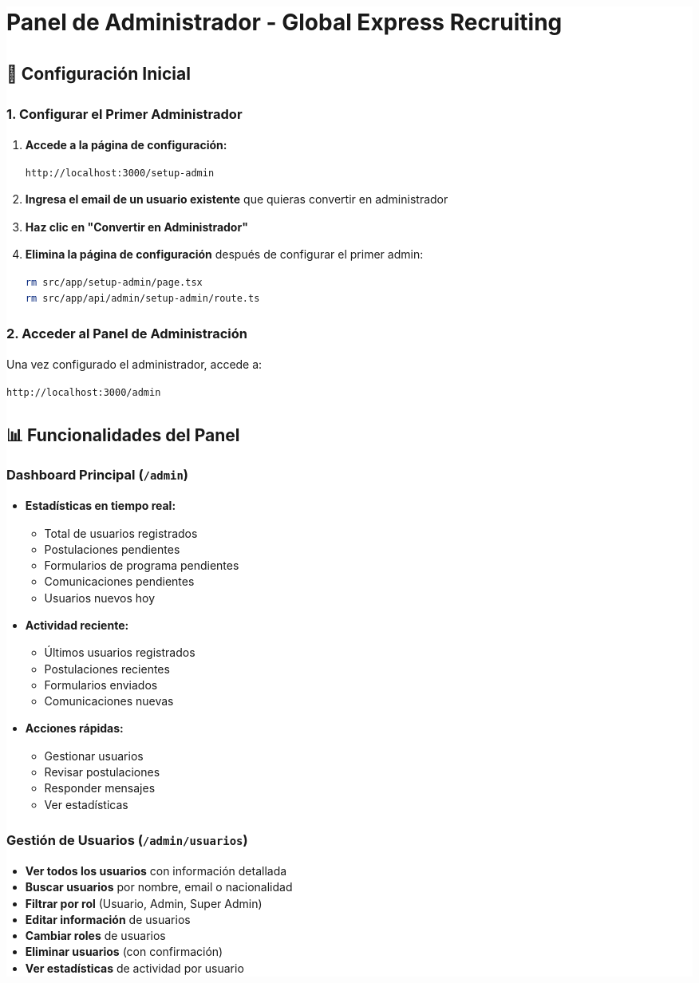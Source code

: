 # Panel de Administrador - Global Express Recruiting

## 🚀 Configuración Inicial

### 1. Configurar el Primer Administrador

1. **Accede a la página de configuración:**
   ```
   http://localhost:3000/setup-admin
   ```

2. **Ingresa el email de un usuario existente** que quieras convertir en administrador

3. **Haz clic en "Convertir en Administrador"**

4. **Elimina la página de configuración** después de configurar el primer admin:
   ```bash
   rm src/app/setup-admin/page.tsx
   rm src/app/api/admin/setup-admin/route.ts
   ```

### 2. Acceder al Panel de Administración

Una vez configurado el administrador, accede a:
```
http://localhost:3000/admin
```

## 📊 Funcionalidades del Panel

### Dashboard Principal (`/admin`)
- **Estadísticas en tiempo real:**
  - Total de usuarios registrados
  - Postulaciones pendientes
  - Formularios de programa pendientes
  - Comunicaciones pendientes
  - Usuarios nuevos hoy

- **Actividad reciente:**
  - Últimos usuarios registrados
  - Postulaciones recientes
  - Formularios enviados
  - Comunicaciones nuevas

- **Acciones rápidas:**
  - Gestionar usuarios
  - Revisar postulaciones
  - Responder mensajes
  - Ver estadísticas

### Gestión de Usuarios (`/admin/usuarios`)
- **Ver todos los usuarios** con información detallada
- **Buscar usuarios** por nombre, email o nacionalidad
- **Filtrar por rol** (Usuario, Admin, Super Admin)
- **Editar información** de usuarios
- **Cambiar roles** de usuarios
- **Eliminar usuarios** (con confirmación)
- **Ver estadísticas** de actividad por usuario

